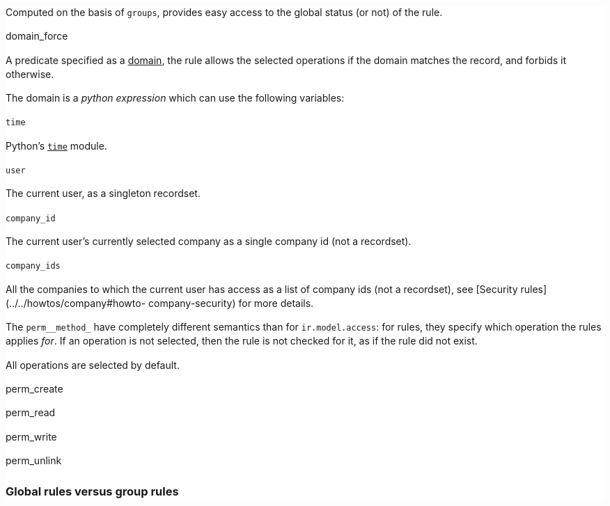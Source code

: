     

Computed on the basis of `groups`, provides easy access to the global status
(or not) of the rule.

domain_force

    

A predicate specified as a [domain](orm#reference-orm-domains), the rule
allows the selected operations if the domain matches the record, and forbids
it otherwise.

The domain is a _python expression_ which can use the following variables:

`time`

    

Python’s [`time`](https://docs.python.org/3/library/time#module-time
"\(in Python v3.12\)") module.

`user`

    

The current user, as a singleton recordset.

`company_id`

    

The current user’s currently selected company as a single company id (not a
recordset).

`company_ids`

    

All the companies to which the current user has access as a list of company
ids (not a recordset), see [Security rules](../../howtos/company#howto-
company-security) for more details.

The `perm__method_` have completely different semantics than for
`ir.model.access`: for rules, they specify which operation the rules applies
_for_. If an operation is not selected, then the rule is not checked for it,
as if the rule did not exist.

All operations are selected by default.

perm_create

    

perm_read

    

perm_write

    

perm_unlink

    

### Global rules versus group rules

